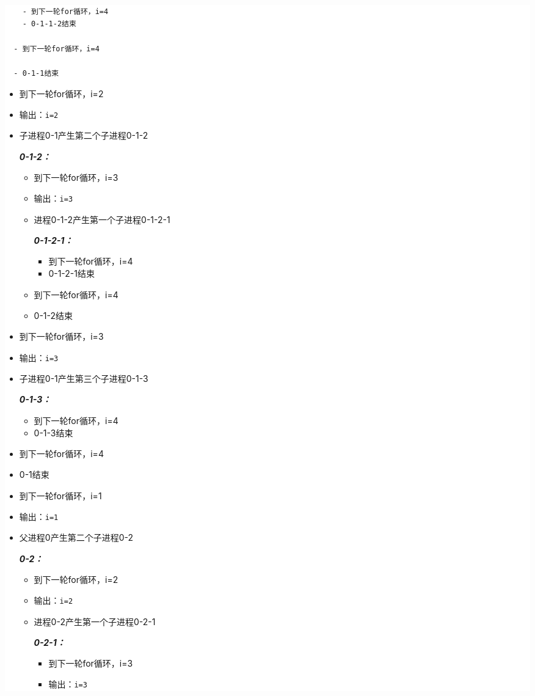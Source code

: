         - 到下一轮for循环，i=4
        - 0-1-1-2结束
      
      - 到下一轮for循环，i=4
      
      - 0-1-1结束
      
   - 到下一轮for循环，i=2

   - 输出：`i=2`

   - 子进程0-1产生第二个子进程0-1-2

      ***0-1-2：***

      - 到下一轮for循环，i=3

      - 输出：`i=3`

      - 进程0-1-2产生第一个子进程0-1-2-1

        ***0-1-2-1：***

        - 到下一轮for循环，i=4
        - 0-1-2-1结束

      - 到下一轮for循环，i=4

      - 0-1-2结束

   - 到下一轮for循环，i=3

   - 输出：`i=3`

   - 子进程0-1产生第三个子进程0-1-3

      ***0-1-3：***

      - 到下一轮for循环，i=4
      - 0-1-3结束

   - 到下一轮for循环，i=4

   - 0-1结束

- 到下一轮for循环，i=1

- 输出：`i=1`

- 父进程0产生第二个子进程0-2

   ***0-2：***

   - 到下一轮for循环，i=2

   - 输出：`i=2`

   - 进程0-2产生第一个子进程0-2-1

     ***0-2-1：***

     - 到下一轮for循环，i=3

     - 输出：`i=3`
